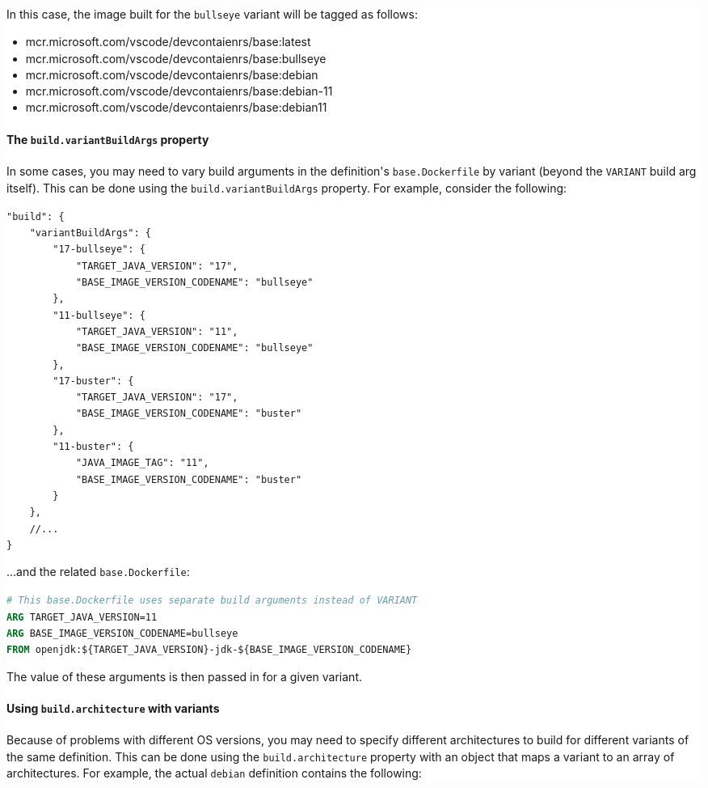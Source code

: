 In this case, the image built for the `bullseye` variant will be tagged as
follows:

-   mcr.microsoft.com/vscode/devcontaienrs/base:latest
-   mcr.microsoft.com/vscode/devcontaienrs/base:bullseye
-   mcr.microsoft.com/vscode/devcontaienrs/base:debian
-   mcr.microsoft.com/vscode/devcontaienrs/base:debian-11
-   mcr.microsoft.com/vscode/devcontaienrs/base:debian11

#### The `build.variantBuildArgs` property

In some cases, you may need to vary build arguments in the definition's
`base.Dockerfile` by variant (beyond the `VARIANT` build arg itself). This can
be done using the `build.variantBuildArgs` property. For example, consider the
following:

```jsonc
"build": {
    "variantBuildArgs": {
        "17-bullseye": {
            "TARGET_JAVA_VERSION": "17",
            "BASE_IMAGE_VERSION_CODENAME": "bullseye"
        },
        "11-bullseye": {
            "TARGET_JAVA_VERSION": "11",
            "BASE_IMAGE_VERSION_CODENAME": "bullseye"
        },
        "17-buster": {
            "TARGET_JAVA_VERSION": "17",
            "BASE_IMAGE_VERSION_CODENAME": "buster"
        },
        "11-buster": {
            "JAVA_IMAGE_TAG": "11",
            "BASE_IMAGE_VERSION_CODENAME": "buster"
        }
    },
    //...
}
```

...and the related `base.Dockerfile`:

```Dockerfile
# This base.Dockerfile uses separate build arguments instead of VARIANT
ARG TARGET_JAVA_VERSION=11
ARG BASE_IMAGE_VERSION_CODENAME=bullseye
FROM openjdk:${TARGET_JAVA_VERSION}-jdk-${BASE_IMAGE_VERSION_CODENAME}
```

The value of these arguments is then passed in for a given variant.

#### Using `build.architecture` with variants

Because of problems with different OS versions, you may need to specify
different architectures to build for different variants of the same definition.
This can be done using the `build.architecture` property with an object that
maps a variant to an array of architectures. For example, the actual `debian`
definition contains the following:
